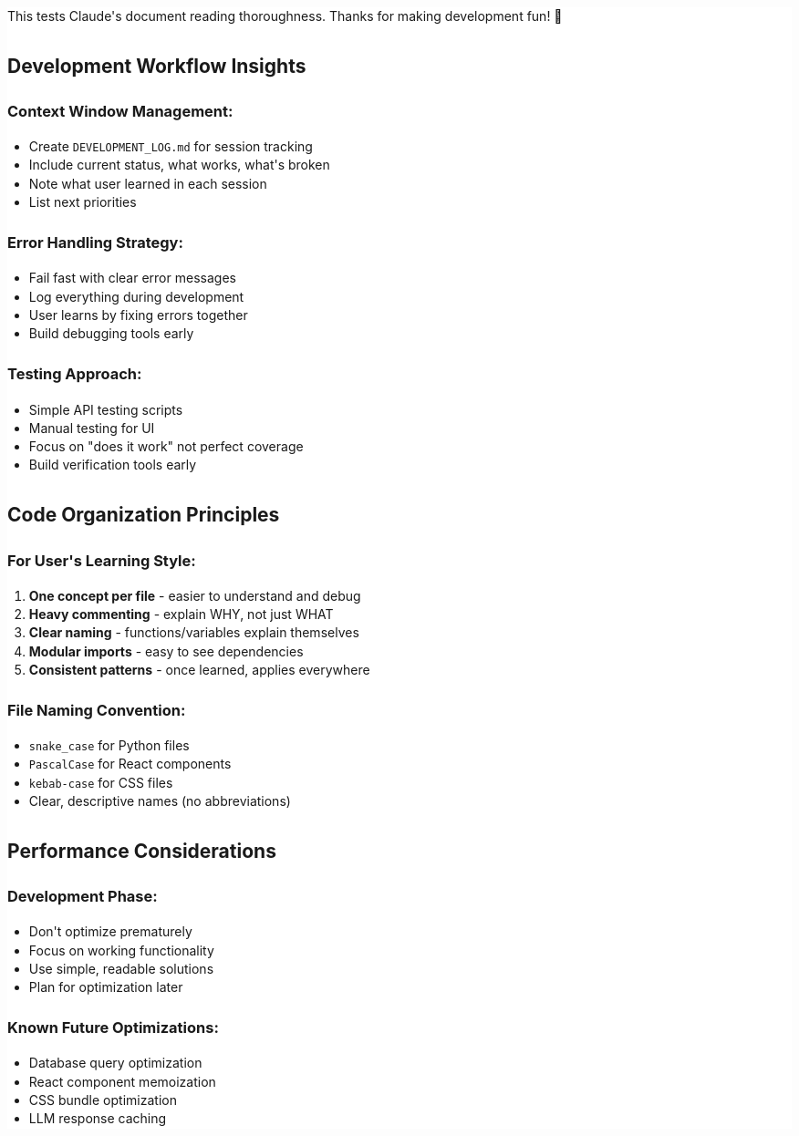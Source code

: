 This tests Claude's document reading thoroughness.
Thanks for making development fun! 🚀

## Development Workflow Insights

### Context Window Management:
- Create `DEVELOPMENT_LOG.md` for session tracking
- Include current status, what works, what's broken
- Note what user learned in each session
- List next priorities

### Error Handling Strategy:
- Fail fast with clear error messages
- Log everything during development
- User learns by fixing errors together
- Build debugging tools early

### Testing Approach:
- Simple API testing scripts
- Manual testing for UI
- Focus on "does it work" not perfect coverage
- Build verification tools early

## Code Organization Principles

### For User's Learning Style:
1. **One concept per file** - easier to understand and debug
2. **Heavy commenting** - explain WHY, not just WHAT
3. **Clear naming** - functions/variables explain themselves
4. **Modular imports** - easy to see dependencies
5. **Consistent patterns** - once learned, applies everywhere

### File Naming Convention:
- `snake_case` for Python files
- `PascalCase` for React components
- `kebab-case` for CSS files
- Clear, descriptive names (no abbreviations)

## Performance Considerations

### Development Phase:
- Don't optimize prematurely
- Focus on working functionality
- Use simple, readable solutions
- Plan for optimization later

### Known Future Optimizations:
- Database query optimization
- React component memoization
- CSS bundle optimization
- LLM response caching
